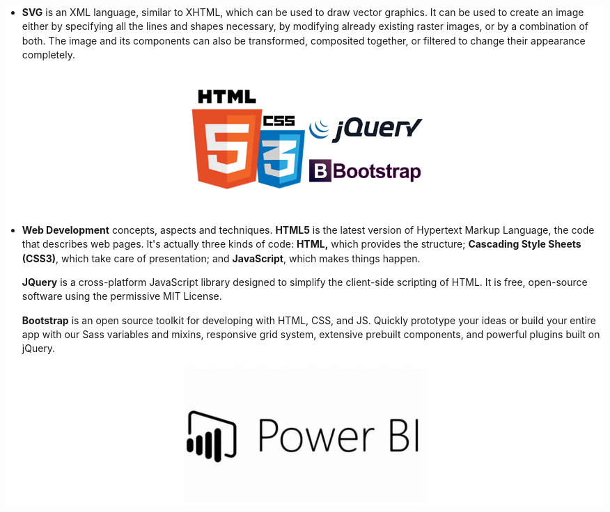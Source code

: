 
- **SVG** is an XML language, similar to XHTML, which can be used to draw vector graphics. It can be used to create an image either by specifying all  the lines and shapes necessary, by modifying already existing raster  images, or by a combination of both. The image and its components can  also be transformed, composited together, or filtered to change their  appearance completely.


<p align="center">
  <img src="/Extras/images/html5-520.jpg" alt="alt text" width="350" >
</p>

- **Web Development** concepts, aspects and techniques. **HTML5**  is the latest version of  Hypertext Markup Language, the code that describes web pages. It's  actually three kinds of code: **HTML,** which provides the structure;  **Cascading Style Sheets (CSS3)**, which take care of presentation; and  **JavaScript**, which makes things happen. 

  **JQuery** is a cross-platform JavaScript library designed to simplify  the client-side scripting of HTML. It is free, open-source software  using the permissive MIT License.  

  **Bootstrap** is an open source toolkit for developing with HTML, CSS, and  JS. Quickly prototype your ideas or build your entire app with our Sass  variables and mixins, responsive grid system, extensive prebuilt  components, and powerful plugins built on jQuery. 

  
<p align="center">
<img src="/Extras/images/microsoft-power-bi_179k.640.jpg" alt="alt text" width="350" >
</p>

